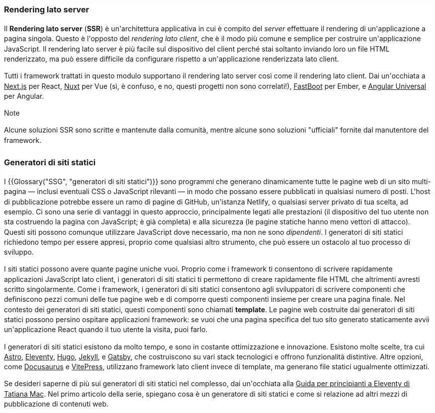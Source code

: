 ### Rendering lato server

Il **Rendering lato server** (**SSR**) è un'architettura applicativa in cui è compito del _server_ effettuare il rendering di un'applicazione a pagina singola. Questo è l'opposto del _rendering lato client_, che è il modo più comune e semplice per costruire un'applicazione JavaScript. Il rendering lato server è più facile sul dispositivo del client perché stai soltanto inviando loro un file HTML renderizzato, ma può essere difficile da configurare rispetto a un'applicazione renderizzata lato client.

Tutti i framework trattati in questo modulo supportano il rendering lato server così come il rendering lato client. Dai un'occhiata a [Next.js](https://nextjs.org/) per React, [Nuxt](https://nuxt.com/) per Vue (sì, è confuso, e no, questi progetti non sono correlati!), [FastBoot](https://github.com/ember-fastboot/ember-cli-fastboot) per Ember, e [Angular Universal](https://angular.dev/guide/universal) per Angular.

> [!NOTE]
> Alcune soluzioni SSR sono scritte e mantenute dalla comunità, mentre alcune sono soluzioni "ufficiali" fornite dal manutentore del framework.

### Generatori di siti statici

I {{Glossary("SSG", "generatori di siti statici")}} sono programmi che generano dinamicamente tutte le pagine web di un sito multi-pagina — inclusi eventuali CSS o JavaScript rilevanti — in modo che possano essere pubblicati in qualsiasi numero di posti. L'host di pubblicazione potrebbe essere un ramo di pagine di GitHub, un'istanza Netlify, o qualsiasi server privato di tua scelta, ad esempio. Ci sono una serie di vantaggi in questo approccio, principalmente legati alle prestazioni (il dispositivo del tuo utente non sta costruendo la pagina con JavaScript; è già completa) e alla sicurezza (le pagine statiche hanno meno vettori di attacco). Questi siti possono comunque utilizzare JavaScript dove necessario, ma non ne sono _dipendenti_. I generatori di siti statici richiedono tempo per essere appresi, proprio come qualsiasi altro strumento, che può essere un ostacolo al tuo processo di sviluppo.

I siti statici possono avere quante pagine uniche vuoi. Proprio come i framework ti consentono di scrivere rapidamente applicazioni JavaScript lato client, i generatori di siti statici ti permettono di creare rapidamente file HTML che altrimenti avresti scritto singolarmente. Come i framework, i generatori di siti statici consentono agli sviluppatori di scrivere componenti che definiscono pezzi comuni delle tue pagine web e di comporre questi componenti insieme per creare una pagina finale. Nel contesto dei generatori di siti statici, questi componenti sono chiamati **template**. Le pagine web costruite dai generatori di siti statici possono persino ospitare applicazioni framework: se vuoi che una pagina specifica del tuo sito generato staticamente avvii un'applicazione React quando il tuo utente la visita, puoi farlo.

I generatori di siti statici esistono da molto tempo, e sono in costante ottimizzazione e innovazione. Esistono molte scelte, tra cui [Astro](https://astro.build/), [Eleventy](https://www.11ty.dev/), [Hugo](https://gohugo.io/), [Jekyll](https://jekyllrb.com/), e [Gatsby](https://www.gatsbyjs.com/), che costruiscono su vari stack tecnologici e offrono funzionalità distintive. Altre opzioni, come [Docusaurus](https://docusaurus.io/) e [VitePress](https://vitepress.dev/), utilizzano framework lato client invece di template, ma generano file statici ugualmente ottimizzati.

Se desideri saperne di più sui generatori di siti statici nel complesso, dai un'occhiata alla [Guida per principianti a Eleventy di Tatiana Mac](https://www.tatianamac.com/posts/beginner-eleventy-tutorial-parti/). Nel primo articolo della serie, spiegano cosa è un generatore di siti statici e come si relazione ad altri mezzi di pubblicazione di contenuti web.

